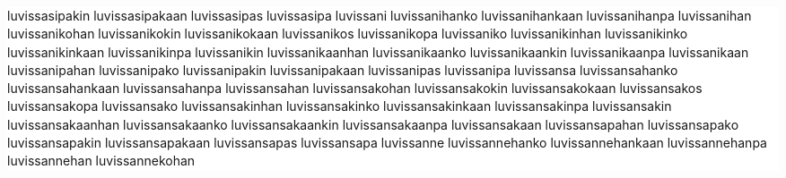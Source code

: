 luvissasipakin
luvissasipakaan
luvissasipas
luvissasipa
luvissani
luvissanihanko
luvissanihankaan
luvissanihanpa
luvissanihan
luvissanikohan
luvissanikokin
luvissanikokaan
luvissanikos
luvissanikopa
luvissaniko
luvissanikinhan
luvissanikinko
luvissanikinkaan
luvissanikinpa
luvissanikin
luvissanikaanhan
luvissanikaanko
luvissanikaankin
luvissanikaanpa
luvissanikaan
luvissanipahan
luvissanipako
luvissanipakin
luvissanipakaan
luvissanipas
luvissanipa
luvissansa
luvissansahanko
luvissansahankaan
luvissansahanpa
luvissansahan
luvissansakohan
luvissansakokin
luvissansakokaan
luvissansakos
luvissansakopa
luvissansako
luvissansakinhan
luvissansakinko
luvissansakinkaan
luvissansakinpa
luvissansakin
luvissansakaanhan
luvissansakaanko
luvissansakaankin
luvissansakaanpa
luvissansakaan
luvissansapahan
luvissansapako
luvissansapakin
luvissansapakaan
luvissansapas
luvissansapa
luvissanne
luvissannehanko
luvissannehankaan
luvissannehanpa
luvissannehan
luvissannekohan